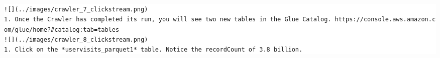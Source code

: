 	![](../images/crawler_7_clickstream.png)
	1. Once the Crawler has completed its run, you will see two new tables in the Glue Catalog. https://console.aws.amazon.com/glue/home?#catalog:tab=tables 
	![](../images/crawler_8_clickstream.png)
	1. Click on the *uservisits_parquet1* table. Notice the recordCount of 3.8 billion. 